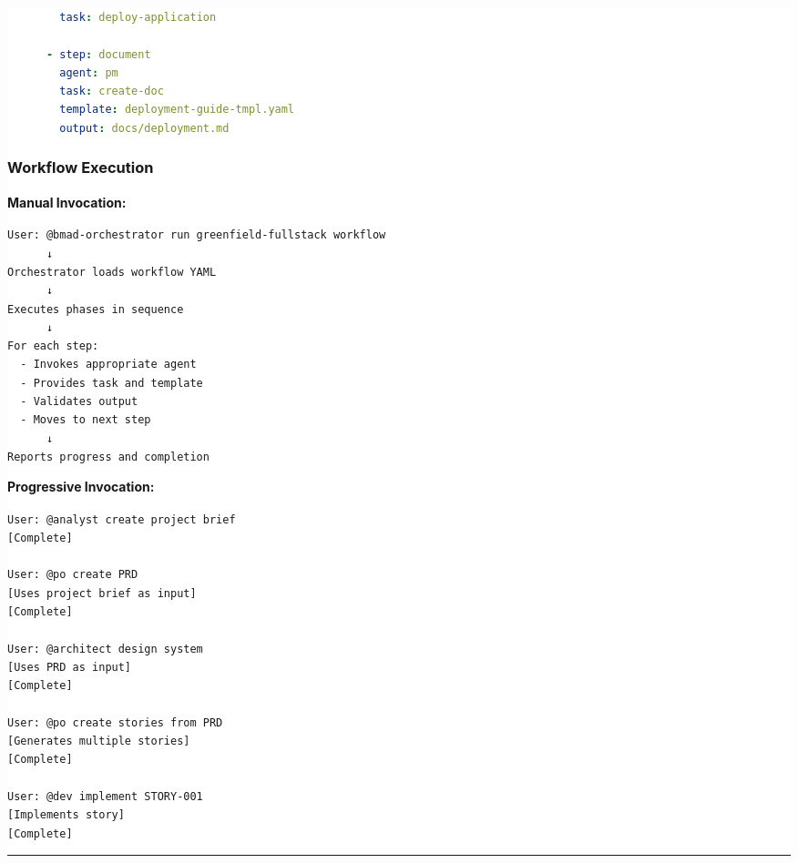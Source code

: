 ```yaml
        task: deploy-application

      - step: document
        agent: pm
        task: create-doc
        template: deployment-guide-tmpl.yaml
        output: docs/deployment.md
```

### Workflow Execution

**Manual Invocation:**

```
User: @bmad-orchestrator run greenfield-fullstack workflow
      ↓
Orchestrator loads workflow YAML
      ↓
Executes phases in sequence
      ↓
For each step:
  - Invokes appropriate agent
  - Provides task and template
  - Validates output
  - Moves to next step
      ↓
Reports progress and completion
```

**Progressive Invocation:**

```
User: @analyst create project brief
[Complete]

User: @po create PRD
[Uses project brief as input]
[Complete]

User: @architect design system
[Uses PRD as input]
[Complete]

User: @po create stories from PRD
[Generates multiple stories]
[Complete]

User: @dev implement STORY-001
[Implements story]
[Complete]
```

---
